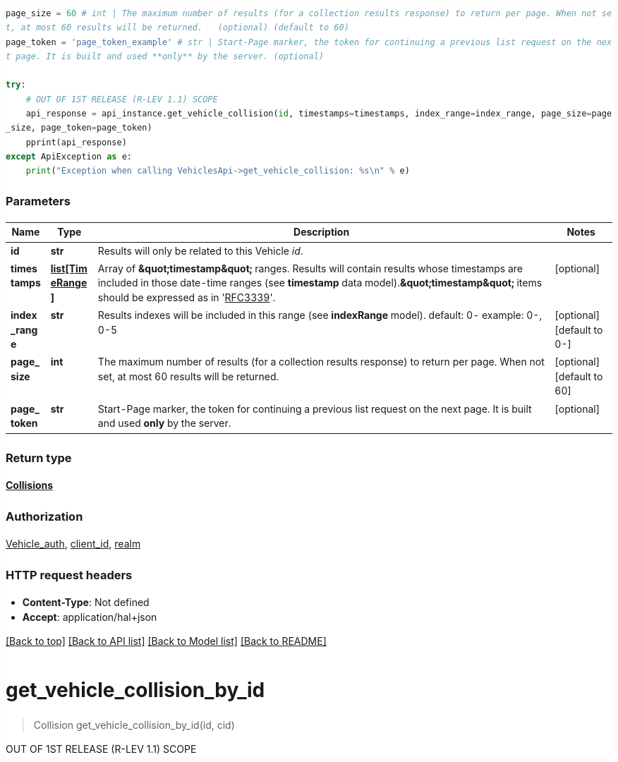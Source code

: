 ```python
page_size = 60 # int | The maximum number of results (for a collection results response) to return per page. When not set, at most 60 results will be returned.   (optional) (default to 60)
page_token = 'page_token_example' # str | Start-Page marker, the token for continuing a previous list request on the next page. It is built and used **only** by the server. (optional)

try:
    # OUT OF 1ST RELEASE (R-LEV 1.1) SCOPE
    api_response = api_instance.get_vehicle_collision(id, timestamps=timestamps, index_range=index_range, page_size=page_size, page_token=page_token)
    pprint(api_response)
except ApiException as e:
    print("Exception when calling VehiclesApi->get_vehicle_collision: %s\n" % e)
```

### Parameters

Name | Type | Description  | Notes
------------- | ------------- | ------------- | -------------
 **id** | **str**| Results will only be related to this Vehicle *id*. | 
 **timestamps** | [**list[TimeRange]**](TimeRange.md)| Array of **\&quot;timestamp\&quot;** ranges. Results will contain results whose timestamps are included in those date-time ranges (see **timestamp** data  model).**\&quot;timestamp\&quot;** items should be expressed as in &#39;[RFC3339](https://www.ietf.org/rfc/rfc3339.txt)&#39;. | [optional] 
 **index_range** | **str**| Results indexes will be included in this range (see **indexRange** model).      default: 0-    example: 0-, 0-5 | [optional] [default to 0-]
 **page_size** | **int**| The maximum number of results (for a collection results response) to return per page. When not set, at most 60 results will be returned.   | [optional] [default to 60]
 **page_token** | **str**| Start-Page marker, the token for continuing a previous list request on the next page. It is built and used **only** by the server. | [optional] 

### Return type

[**Collisions**](Collisions.md)

### Authorization

[Vehicle_auth](../README.md#Vehicle_auth), [client_id](../README.md#client_id), [realm](../README.md#realm)

### HTTP request headers

 - **Content-Type**: Not defined
 - **Accept**: application/hal+json

[[Back to top]](#) [[Back to API list]](../README.md#documentation-for-api-endpoints) [[Back to Model list]](../README.md#documentation-for-models) [[Back to README]](../README.md)

# **get_vehicle_collision_by_id**
> Collision get_vehicle_collision_by_id(id, cid)

OUT OF 1ST RELEASE (R-LEV 1.1) SCOPE
